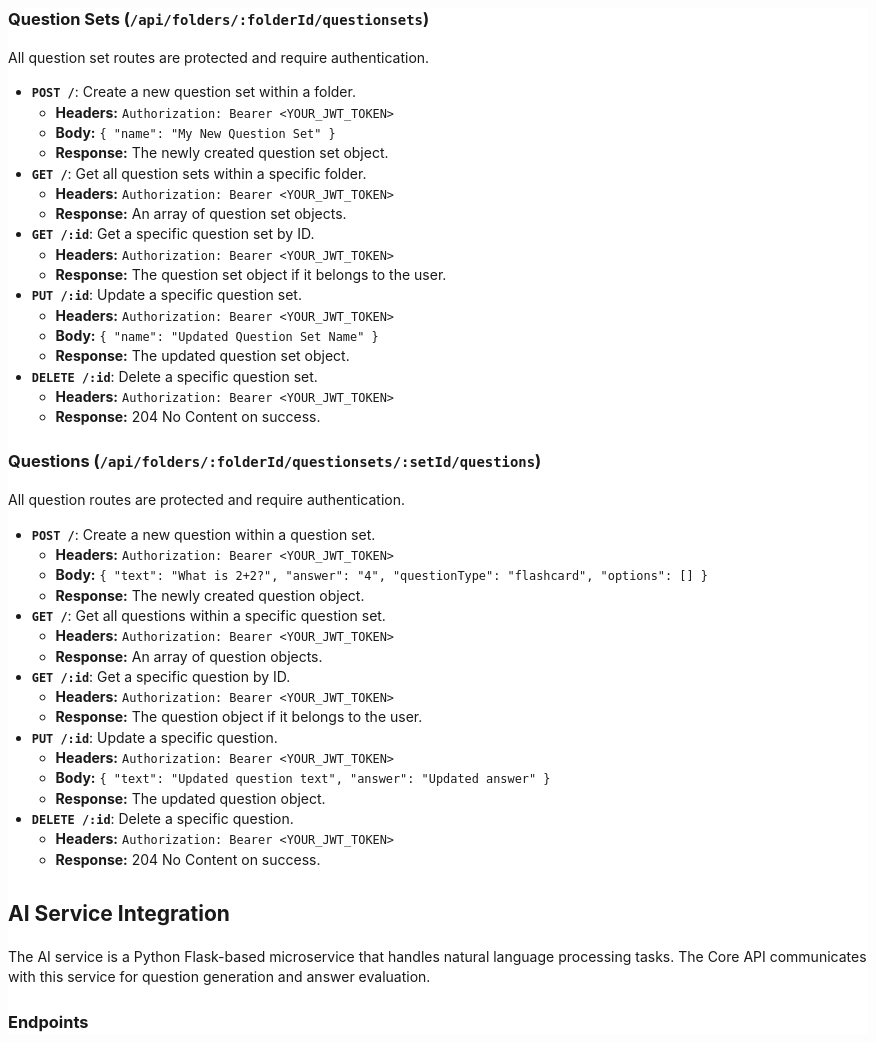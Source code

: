 ### Question Sets (`/api/folders/:folderId/questionsets`)

All question set routes are protected and require authentication.
-   **`POST /`**: Create a new question set within a folder.
    -   **Headers:** `Authorization: Bearer <YOUR_JWT_TOKEN>`
    -   **Body:** `{ "name": "My New Question Set" }`
    -   **Response:** The newly created question set object.
-   **`GET /`**: Get all question sets within a specific folder.
    -   **Headers:** `Authorization: Bearer <YOUR_JWT_TOKEN>`
    -   **Response:** An array of question set objects.
-   **`GET /:id`**: Get a specific question set by ID.
    -   **Headers:** `Authorization: Bearer <YOUR_JWT_TOKEN>`
    -   **Response:** The question set object if it belongs to the user.
-   **`PUT /:id`**: Update a specific question set.
    -   **Headers:** `Authorization: Bearer <YOUR_JWT_TOKEN>`
    -   **Body:** `{ "name": "Updated Question Set Name" }`
    -   **Response:** The updated question set object.
-   **`DELETE /:id`**: Delete a specific question set.
    -   **Headers:** `Authorization: Bearer <YOUR_JWT_TOKEN>`
    -   **Response:** 204 No Content on success.

### Questions (`/api/folders/:folderId/questionsets/:setId/questions`)

All question routes are protected and require authentication.
-   **`POST /`**: Create a new question within a question set.
    -   **Headers:** `Authorization: Bearer <YOUR_JWT_TOKEN>`
    -   **Body:** `{ "text": "What is 2+2?", "answer": "4", "questionType": "flashcard", "options": [] }`
    -   **Response:** The newly created question object.
-   **`GET /`**: Get all questions within a specific question set.
    -   **Headers:** `Authorization: Bearer <YOUR_JWT_TOKEN>`
    -   **Response:** An array of question objects.
-   **`GET /:id`**: Get a specific question by ID.
    -   **Headers:** `Authorization: Bearer <YOUR_JWT_TOKEN>`
    -   **Response:** The question object if it belongs to the user.
-   **`PUT /:id`**: Update a specific question.
    -   **Headers:** `Authorization: Bearer <YOUR_JWT_TOKEN>`
    -   **Body:** `{ "text": "Updated question text", "answer": "Updated answer" }`
    -   **Response:** The updated question object.
-   **`DELETE /:id`**: Delete a specific question.
    -   **Headers:** `Authorization: Bearer <YOUR_JWT_TOKEN>`
    -   **Response:** 204 No Content on success.

## AI Service Integration

The AI service is a Python Flask-based microservice that handles natural language processing tasks. The Core API communicates with this service for question generation and answer evaluation.

### Endpoints
